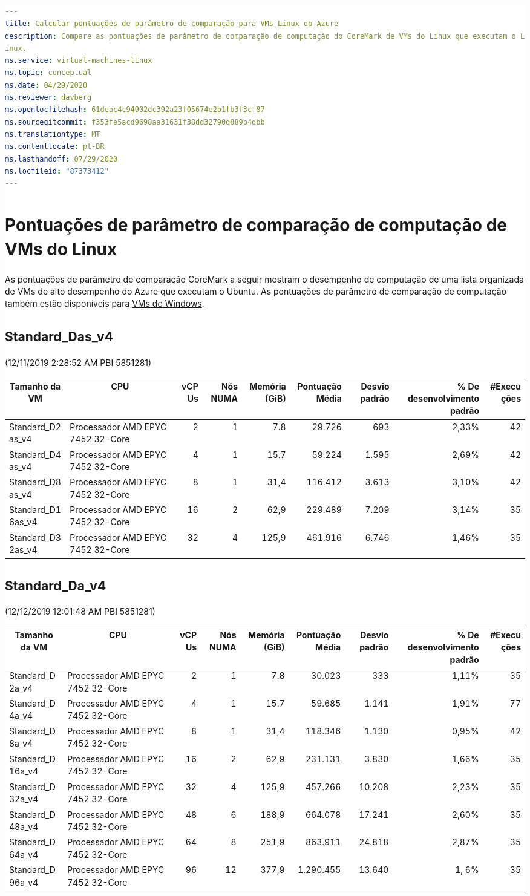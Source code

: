 ```yaml
---
title: Calcular pontuações de parâmetro de comparação para VMs Linux do Azure
description: Compare as pontuações de parâmetro de comparação de computação do CoreMark de VMs do Linux que executam o Linux.
ms.service: virtual-machines-linux
ms.topic: conceptual
ms.date: 04/29/2020
ms.reviewer: davberg
ms.openlocfilehash: 61deac4c94902dc392a23f05674e2b1fb3f3cf87
ms.sourcegitcommit: f353fe5acd9698aa31631f38dd32790d889b4dbb
ms.translationtype: MT
ms.contentlocale: pt-BR
ms.lasthandoff: 07/29/2020
ms.locfileid: "87373412"
---
```

# <a name="compute-benchmark-scores-for-linux-vms"></a>Pontuações de parâmetro de comparação de computação de VMs do Linux
As pontuações de parâmetro de comparação CoreMark a seguir mostram o desempenho de computação de uma lista organizada de VMs de alto desempenho do Azure que executam o Ubuntu. As pontuações de parâmetro de comparação de computação também estão disponíveis para [VMs do Windows](../windows/compute-benchmark-scores.md?toc=%2fazure%2fvirtual-machines%2fwindows%2ftoc.json).

## <a name="standard_das_v4"></a>Standard_Das_v4
(12/11/2019 2:28:52 AM PBI 5851281)

|Tamanho da VM| CPU | vCPUs | Nós NUMA | Memória (GiB) | Pontuação Média | Desvio padrão | % De desenvolvimento padrão | #Execuções |
|---| --- | ---: | ---: | ---: | ---: | ---: | ---: | ---: |
|Standard_D2as_v4| Processador AMD EPYC 7452 32-Core | 2 | 1 | 7.8 | 29.726 | 693 | 2,33% | 42 |
|Standard_D4as_v4| Processador AMD EPYC 7452 32-Core | 4 | 1 | 15.7 | 59.224 | 1.595 | 2,69% | 42 |
|Standard_D8as_v4| Processador AMD EPYC 7452 32-Core | 8 | 1 | 31,4 | 116.412 | 3.613 | 3,10% | 42 |
|Standard_D16as_v4| Processador AMD EPYC 7452 32-Core | 16 | 2 | 62,9 | 229.489 | 7.209 | 3,14% | 35 |
|Standard_D32as_v4| Processador AMD EPYC 7452 32-Core | 32 | 4 | 125,9 | 461.916 | 6.746 | 1,46% | 35 |

## <a name="standard_da_v4"></a>Standard_Da_v4
(12/12/2019 12:01:48 AM PBI 5851281)

| Tamanho da VM | CPU | vCPUs | Nós NUMA | Memória (GiB) | Pontuação Média | Desvio padrão | % De desenvolvimento padrão | #Execuções |
| --- | --- | ---: | ---: | ---: | ---: | ---: | ---: | ---: |
| Standard_D2a_v4 | Processador AMD EPYC 7452 32-Core | 2 | 1 | 7.8 | 30.023 | 333 | 1,11% | 35 |
| Standard_D4a_v4 | Processador AMD EPYC 7452 32-Core | 4 | 1 | 15.7 | 59.685 | 1.141 | 1,91% | 77 |
| Standard_D8a_v4 | Processador AMD EPYC 7452 32-Core | 8 | 1 | 31,4 | 118.346 | 1.130 | 0,95% | 42 |
| Standard_D16a_v4 | Processador AMD EPYC 7452 32-Core | 16 | 2 | 62,9 | 231.131 | 3.830 | 1,66% | 35 |
| Standard_D32a_v4 | Processador AMD EPYC 7452 32-Core | 32 | 4 | 125,9 | 457.266 | 10.208 | 2,23% | 35 |
| Standard_D48a_v4 | Processador AMD EPYC 7452 32-Core | 48 | 6 | 188,9 | 664.078 | 17.241 | 2,60% | 35 |
| Standard_D64a_v4 | Processador AMD EPYC 7452 32-Core | 64 | 8 | 251,9 | 863.911 | 24.818 | 2,87% | 35 |
| Standard_D96a_v4 | Processador AMD EPYC 7452 32-Core | 96 | 12 | 377,9 | 1.290.455 | 13.640 | 1, 6% | 35 |
